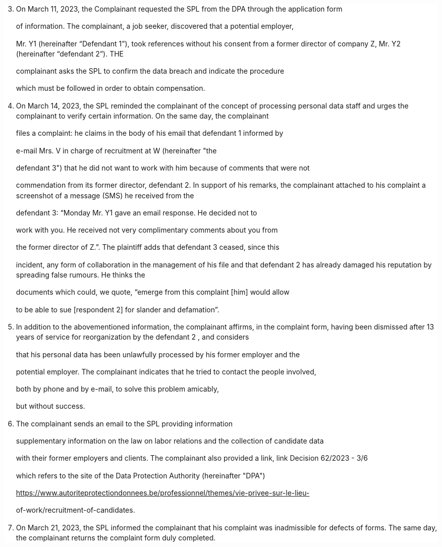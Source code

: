  3. On March 11, 2023, the Complainant requested the SPL from the DPA through the application form

       of information. The complainant, a job seeker, discovered that a potential employer,

       Mr. Y1 (hereinafter “Defendant 1”), took references without his consent
       from a former director of company Z, Mr. Y2 (hereinafter “defendant 2”). THE

       complainant asks the SPL to confirm the data breach and indicate the procedure

       which must be followed in order to obtain compensation.

 4. On March 14, 2023, the SPL reminded the complainant of the concept of processing personal data
       staff and urges the complainant to verify certain information. On the same day, the complainant

       files a complaint: he claims in the body of his email that defendant 1 informed by

       e-mail Mrs. V in charge of recruitment at W (hereinafter "the

       defendant 3") that he did not want to work with him because of comments that were not

       commendation from its former director, defendant 2. In support of his remarks, the
       complainant attached to his complaint a screenshot of a message (SMS) he received from the

       defendant 3: “Monday Mr. Y1 gave an email response. He decided not to

       work with you. He received not very complimentary comments about you from

       the former director of Z.”. The plaintiff adds that defendant 3 ceased, since this

       incident, any form of collaboration in the management of his file and that defendant 2 has
       already damaged his reputation by spreading false rumours. He thinks the

       documents which could, we quote, “emerge from this complaint \[him\] would allow

       to be able to sue \[respondent 2\] for slander and defamation”.

 5. In addition to the abovementioned information, the complainant affirms, in the complaint form,
       having been dismissed after 13 years of service for reorganization by the defendant 2 , and considers

       that his personal data has been unlawfully processed by his former employer and the

       potential employer. The complainant indicates that he tried to contact the people involved,

       both by phone and by e-mail, to solve this problem amicably,

       but without success.

 6. The complainant sends an email to the SPL providing information

       supplementary information on the law on labor relations and the collection of candidate data

       with their former employers and clients. The complainant also provided a link, link Decision 62/2023 - 3/6

       which refers to the site of the Data Protection Authority (hereinafter "DPA")

       https://www.autoriteprotectiondonnees.be/professionnel/themes/vie-privee-sur-le-lieu-

       of-work/recruitment-of-candidates.

 7. On March 21, 2023, the SPL informed the complainant that his complaint was inadmissible for defects of
       forms. The same day, the complainant returns the complaint form duly completed.
